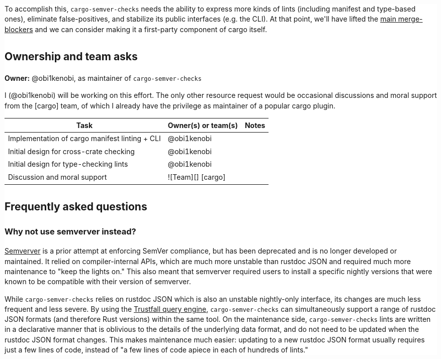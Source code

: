 To accomplish this, `cargo-semver-checks` needs the ability to express more kinds of lints (including manifest and type-based ones), eliminate false-positives, and stabilize its public interfaces (e.g. the CLI). At that point, we'll have lifted the [main merge-blockers][merge-blockers] and we can consider making it a first-party component of cargo itself.

## Ownership and team asks

**Owner:** @obi1kenobi, as maintainer of `cargo-semver-checks`

I (@obi1kenobi) will be working on this effort. The only other resource request would be occasional discussions and moral support from the [cargo] team, of which I already have the privilege as maintainer of a popular cargo plugin.

| Task                                             | Owner(s) or team(s)     | Notes |
| ------------------------------------------------ | ----------------------- | ----- |
| Implementation of cargo manifest linting + CLI   | @obi1kenobi             |       |
| Initial design for cross-crate checking          | @obi1kenobi             |       |
| Initial design for type-checking lints           | @obi1kenobi             |       |
| Discussion and moral support                     | ![Team][] [cargo]       |       |

## Frequently asked questions

### Why not use semverver instead?

[Semverver][semverver] is a prior attempt at enforcing SemVer compliance, but has been deprecated and is no longer developed or maintained.
It relied on compiler-internal APIs, which are much more unstable than rustdoc JSON and required much more maintenance to "keep the lights on."
This also meant that semverver required users to install a specific nightly versions that were known to be compatible with their version of semverver.

While `cargo-semver-checks` relies on rustdoc JSON which is also an unstable nightly-only interface, its changes are much less frequent and less severe.
By using the [Trustfall query engine][trustfall], `cargo-semver-checks` can simultaneously support a range of rustdoc JSON formats (and therefore Rust versions) within the same tool.
On the maintenance side, `cargo-semver-checks` lints are written in a declarative manner that is oblivious to the details of the underlying data format, and do not need to be updated when the rustdoc JSON format changes.
This makes maintenance much easier: updating to a new rustdoc JSON format usually requires just a few lines of code, instead of "a few lines of code apiece in each of hundreds of lints."

[semverver]: https://github.com/rust-lang/rust-semverver
[trustfall]: https://github.com/obi1kenobi/trustfall

[semver-study]: https://predr.ag/blog/semver-violations-are-common-better-tooling-is-the-answer/
[merge-blockers]: https://github.com/obi1kenobi/cargo-semver-checks/issues/61
[manifest-lints]: https://github.com/obi1kenobi/cargo-semver-checks/issues/48
[cross-crate-items]: https://github.com/obi1kenobi/cargo-semver-checks/issues/638
[parallel-efforts]: https://github.com/rust-lang/compiler-team/issues/635